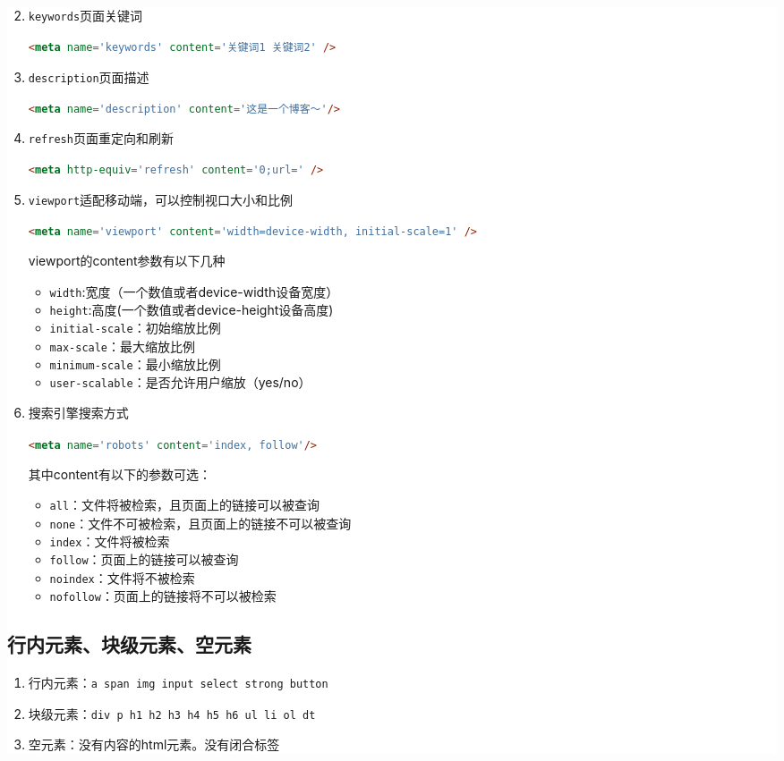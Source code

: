    

2. `keywords`页面关键词

   ```html
   <meta name='keywords' content='关键词1 关键词2' />
   ```

   

3. `description`页面描述

   ```html
   <meta name='description' content='这是一个博客～'/>
   ```

   

4. `refresh`页面重定向和刷新

   ```html
   <meta http-equiv='refresh' content='0;url=' />
   ```

   

5. `viewport`适配移动端，可以控制视口大小和比例

   ```html
   <meta name='viewport' content='width=device-width, initial-scale=1' />
   ```

   viewport的content参数有以下几种

   - `width`:宽度（一个数值或者device-width设备宽度）
   - `height`:高度(一个数值或者device-height设备高度)
   - `initial-scale`：初始缩放比例
   - `max-scale`：最大缩放比例
   - `minimum-scale`：最小缩放比例
   - `user-scalable`：是否允许用户缩放（yes/no）

6. 搜索引擎搜索方式

   ```html
   <meta name='robots' content='index, follow'/>
   ```

   其中content有以下的参数可选：

   - `all`：文件将被检索，且页面上的链接可以被查询
   - `none`：文件不可被检索，且页面上的链接不可以被查询
   - `index`：文件将被检索
   - `follow`：页面上的链接可以被查询
   - `noindex`：文件将不被检索
   - `nofollow`：页面上的链接将不可以被检索

## 行内元素、块级元素、空元素

1. 行内元素：`a span img input select strong button`

2. 块级元素：`div p h1 h2 h3 h4 h5 h6 ul li ol dt`

3. 空元素：没有内容的html元素。没有闭合标签
